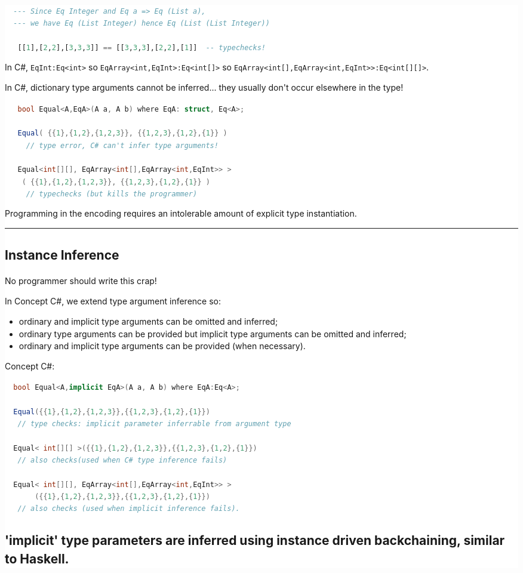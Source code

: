 ```Haskell
  --- Since Eq Integer and Eq a => Eq (List a),
  --- we have Eq (List Integer) hence Eq (List (List Integer))
   
   [[1],[2,2],[3,3,3]] == [[3,3,3],[2,2],[1]]  -- typechecks!
```

In C#, `EqInt:Eq<int>` so `EqArray<int,EqInt>:Eq<int[]>` so `EqArray<int[],EqArray<int,EqInt>>:Eq<int[][]>`.

In C#, dictionary type arguments cannot be inferred... they usually don't occur elsewhere in the type!

```csharp
   bool Equal<A,EqA>(A a, A b) where EqA: struct, Eq<A>;

   Equal( {{1},{1,2},{1,2,3}}, {{1,2,3},{1,2},{1}} ) 
     // type error, C# can't infer type arguments!
   
   Equal<int[][], EqArray<int[],EqArray<int,EqInt>> >
   	( {{1},{1,2},{1,2,3}}, {{1,2,3},{1,2},{1}} ) 
     // typechecks (but kills the programmer)
```


Programming in the encoding requires an intolerable amount of explicit type instantiation.

---

## Instance Inference

No programmer should write this crap!

In Concept C#, we extend type argument inference so:
* ordinary and implicit type arguments can be omitted and inferred;
* ordinary type arguments can be provided but implicit type arguments can be omitted and inferred;
* ordinary and implicit type arguments can be provided (when necessary).

Concept C#:
```csharp
  bool Equal<A,implicit EqA>(A a, A b) where EqA:Eq<A>;

  Equal({{1},{1,2},{1,2,3}},{{1,2,3},{1,2},{1}}) 
   // type checks: implicit parameter inferrable from argument type

  Equal< int[][] >({{1},{1,2},{1,2,3}},{{1,2,3},{1,2},{1}}) 
   // also checks(used when C# type inference fails)

  Equal< int[][], EqArray<int[],EqArray<int,EqInt>> >
       ({{1},{1,2},{1,2,3}},{{1,2,3},{1,2},{1}})
   // also checks (used when implicit inference fails).
```

'implicit' type parameters are inferred using instance driven backchaining, similar to Haskell.
---
